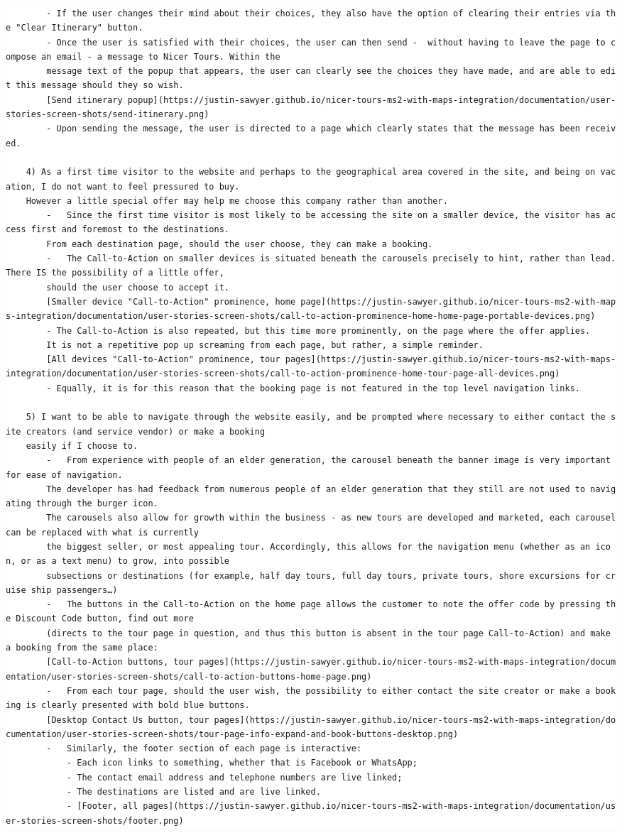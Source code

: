 			- If the user changes their mind about their choices, they also have the option of clearing their entries via the "Clear Itinerary" button.
			- Once the user is satisfied with their choices, the user can then send -  without having to leave the page to compose an email - a message to Nicer Tours. Within the 
            message text of the popup that appears, the user can clearly see the choices they have made, and are able to edit this message should they so wish.
            [Send itinerary popup](https://justin-sawyer.github.io/nicer-tours-ms2-with-maps-integration/documentation/user-stories-screen-shots/send-itinerary.png)
			- Upon sending the message, the user is directed to a page which clearly states that the message has been received.

    	4) As a first time visitor to the website and perhaps to the geographical area covered in the site, and being on vacation, I do not want to feel pressured to buy. 
        However a little special offer may help me choose this company rather than another.
        	-	Since the first time visitor is most likely to be accessing the site on a smaller device, the visitor has access first and foremost to the destinations. 
            From each destination page, should the user choose, they can make a booking. 
        	-	The Call-to-Action on smaller devices is situated beneath the carousels precisely to hint, rather than lead. There IS the possibility of a little offer, 
            should the user choose to accept it. 
            [Smaller device "Call-to-Action" prominence, home page](https://justin-sawyer.github.io/nicer-tours-ms2-with-maps-integration/documentation/user-stories-screen-shots/call-to-action-prominence-home-home-page-portable-devices.png)
			- The Call-to-Action is also repeated, but this time more prominently, on the page where the offer applies. 
            It is not a repetitive pop up screaming from each page, but rather, a simple reminder. 
            [All devices "Call-to-Action" prominence, tour pages](https://justin-sawyer.github.io/nicer-tours-ms2-with-maps-integration/documentation/user-stories-screen-shots/call-to-action-prominence-home-tour-page-all-devices.png)
			- Equally, it is for this reason that the booking page is not featured in the top level navigation links.

    	5) I want to be able to navigate through the website easily, and be prompted where necessary to either contact the site creators (and service vendor) or make a booking 
        easily if I choose to.
        	-	From experience with people of an elder generation, the carousel beneath the banner image is very important for ease of navigation. 
            The developer has had feedback from numerous people of an elder generation that they still are not used to navigating through the burger icon. 
            The carousels also allow for growth within the business - as new tours are developed and marketed, each carousel can be replaced with what is currently 
            the biggest seller, or most appealing tour. Accordingly, this allows for the navigation menu (whether as an icon, or as a text menu) to grow, into possible 
            subsections or destinations (for example, half day tours, full day tours, private tours, shore excursions for cruise ship passengers…)
        	-	The buttons in the Call-to-Action on the home page allows the customer to note the offer code by pressing the Discount Code button, find out more 
            (directs to the tour page in question, and thus this button is absent in the tour page Call-to-Action) and make a booking from the same place: 
            [Call-to-Action buttons, tour pages](https://justin-sawyer.github.io/nicer-tours-ms2-with-maps-integration/documentation/user-stories-screen-shots/call-to-action-buttons-home-page.png)
        	-	From each tour page, should the user wish, the possibility to either contact the site creator or make a booking is clearly presented with bold blue buttons. 
            [Desktop Contact Us button, tour pages](https://justin-sawyer.github.io/nicer-tours-ms2-with-maps-integration/documentation/user-stories-screen-shots/tour-page-info-expand-and-book-buttons-desktop.png)
        	-	Similarly, the footer section of each page is interactive: 
            	- Each icon links to something, whether that is Facebook or WhatsApp;
            	- The contact email address and telephone numbers are live linked;
            	- The destinations are listed and are live linked.
				- [Footer, all pages](https://justin-sawyer.github.io/nicer-tours-ms2-with-maps-integration/documentation/user-stories-screen-shots/footer.png)
